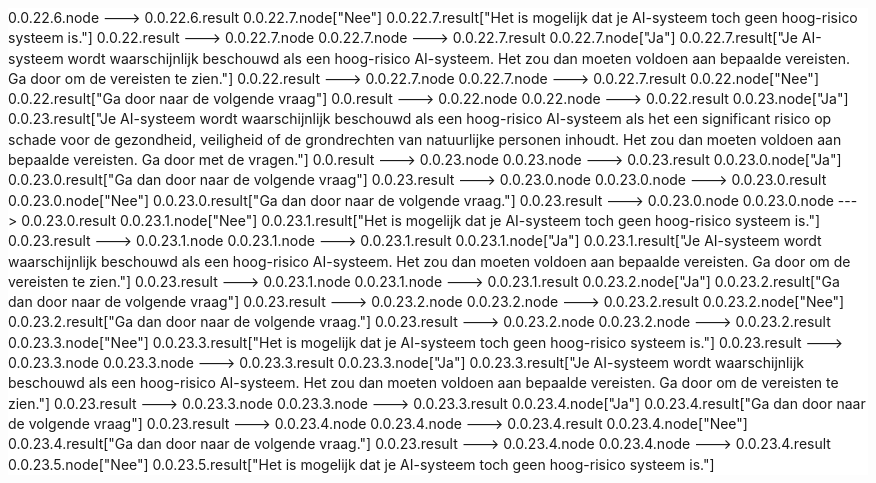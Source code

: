 0.0.22.6.node ---> 0.0.22.6.result
0.0.22.7.node["Nee"]
0.0.22.7.result["Het is mogelijk dat je AI-systeem toch geen hoog-risico systeem is."]
0.0.22.result ---> 0.0.22.7.node
0.0.22.7.node ---> 0.0.22.7.result
0.0.22.7.node["Ja"]
0.0.22.7.result["Je AI-systeem wordt waarschijnlijk beschouwd als een hoog-risico AI-systeem. Het zou dan moeten voldoen aan bepaalde vereisten. Ga door om de vereisten te zien."]
0.0.22.result ---> 0.0.22.7.node
0.0.22.7.node ---> 0.0.22.7.result
0.0.22.node["Nee"]
0.0.22.result["Ga door naar de volgende vraag"]
0.0.result ---> 0.0.22.node
0.0.22.node ---> 0.0.22.result
0.0.23.node["Ja"]
0.0.23.result["Je AI-systeem wordt waarschijnlijk beschouwd als een hoog-risico AI-systeem als het een significant risico op schade voor de gezondheid, veiligheid of de grondrechten van natuurlijke personen inhoudt. Het zou dan moeten voldoen aan bepaalde vereisten. Ga door met de vragen."]
0.0.result ---> 0.0.23.node
0.0.23.node ---> 0.0.23.result
0.0.23.0.node["Ja"]
0.0.23.0.result["Ga dan door naar de volgende vraag"]
0.0.23.result ---> 0.0.23.0.node
0.0.23.0.node ---> 0.0.23.0.result
0.0.23.0.node["Nee"]
0.0.23.0.result["Ga dan door naar de volgende vraag."]
0.0.23.result ---> 0.0.23.0.node
0.0.23.0.node ---> 0.0.23.0.result
0.0.23.1.node["Nee"]
0.0.23.1.result["Het is mogelijk dat je AI-systeem toch geen hoog-risico systeem is."]
0.0.23.result ---> 0.0.23.1.node
0.0.23.1.node ---> 0.0.23.1.result
0.0.23.1.node["Ja"]
0.0.23.1.result["Je AI-systeem wordt waarschijnlijk beschouwd als een hoog-risico AI-systeem. Het zou dan moeten voldoen aan bepaalde vereisten. Ga door om de vereisten te zien."]
0.0.23.result ---> 0.0.23.1.node
0.0.23.1.node ---> 0.0.23.1.result
0.0.23.2.node["Ja"]
0.0.23.2.result["Ga dan door naar de volgende vraag"]
0.0.23.result ---> 0.0.23.2.node
0.0.23.2.node ---> 0.0.23.2.result
0.0.23.2.node["Nee"]
0.0.23.2.result["Ga dan door naar de volgende vraag."]
0.0.23.result ---> 0.0.23.2.node
0.0.23.2.node ---> 0.0.23.2.result
0.0.23.3.node["Nee"]
0.0.23.3.result["Het is mogelijk dat je AI-systeem toch geen hoog-risico systeem is."]
0.0.23.result ---> 0.0.23.3.node
0.0.23.3.node ---> 0.0.23.3.result
0.0.23.3.node["Ja"]
0.0.23.3.result["Je AI-systeem wordt waarschijnlijk beschouwd als een hoog-risico AI-systeem. Het zou dan moeten voldoen aan bepaalde vereisten. Ga door om de vereisten te zien."]
0.0.23.result ---> 0.0.23.3.node
0.0.23.3.node ---> 0.0.23.3.result
0.0.23.4.node["Ja"]
0.0.23.4.result["Ga dan door naar de volgende vraag"]
0.0.23.result ---> 0.0.23.4.node
0.0.23.4.node ---> 0.0.23.4.result
0.0.23.4.node["Nee"]
0.0.23.4.result["Ga dan door naar de volgende vraag."]
0.0.23.result ---> 0.0.23.4.node
0.0.23.4.node ---> 0.0.23.4.result
0.0.23.5.node["Nee"]
0.0.23.5.result["Het is mogelijk dat je AI-systeem toch geen hoog-risico systeem is."]